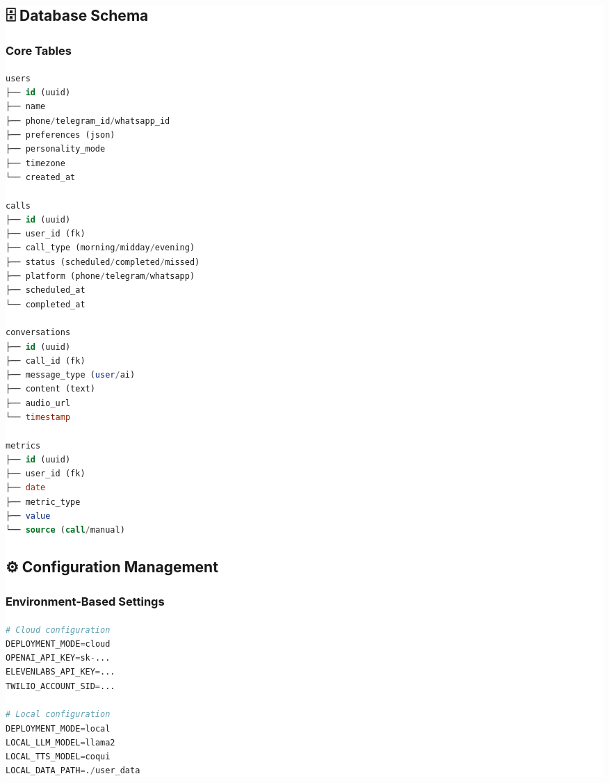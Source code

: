 ## 🗄️ **Database Schema**

### **Core Tables**
```sql
users
├── id (uuid)
├── name
├── phone/telegram_id/whatsapp_id
├── preferences (json)
├── personality_mode
├── timezone
└── created_at

calls
├── id (uuid)
├── user_id (fk)
├── call_type (morning/midday/evening)
├── status (scheduled/completed/missed)
├── platform (phone/telegram/whatsapp)
├── scheduled_at
└── completed_at

conversations
├── id (uuid)
├── call_id (fk)
├── message_type (user/ai)
├── content (text)
├── audio_url
└── timestamp

metrics
├── id (uuid)
├── user_id (fk)
├── date
├── metric_type
├── value
└── source (call/manual)
```

## ⚙️ **Configuration Management**

### **Environment-Based Settings**
```python
# Cloud configuration
DEPLOYMENT_MODE=cloud
OPENAI_API_KEY=sk-...
ELEVENLABS_API_KEY=...
TWILIO_ACCOUNT_SID=...

# Local configuration
DEPLOYMENT_MODE=local
LOCAL_LLM_MODEL=llama2
LOCAL_TTS_MODEL=coqui
LOCAL_DATA_PATH=./user_data
```
